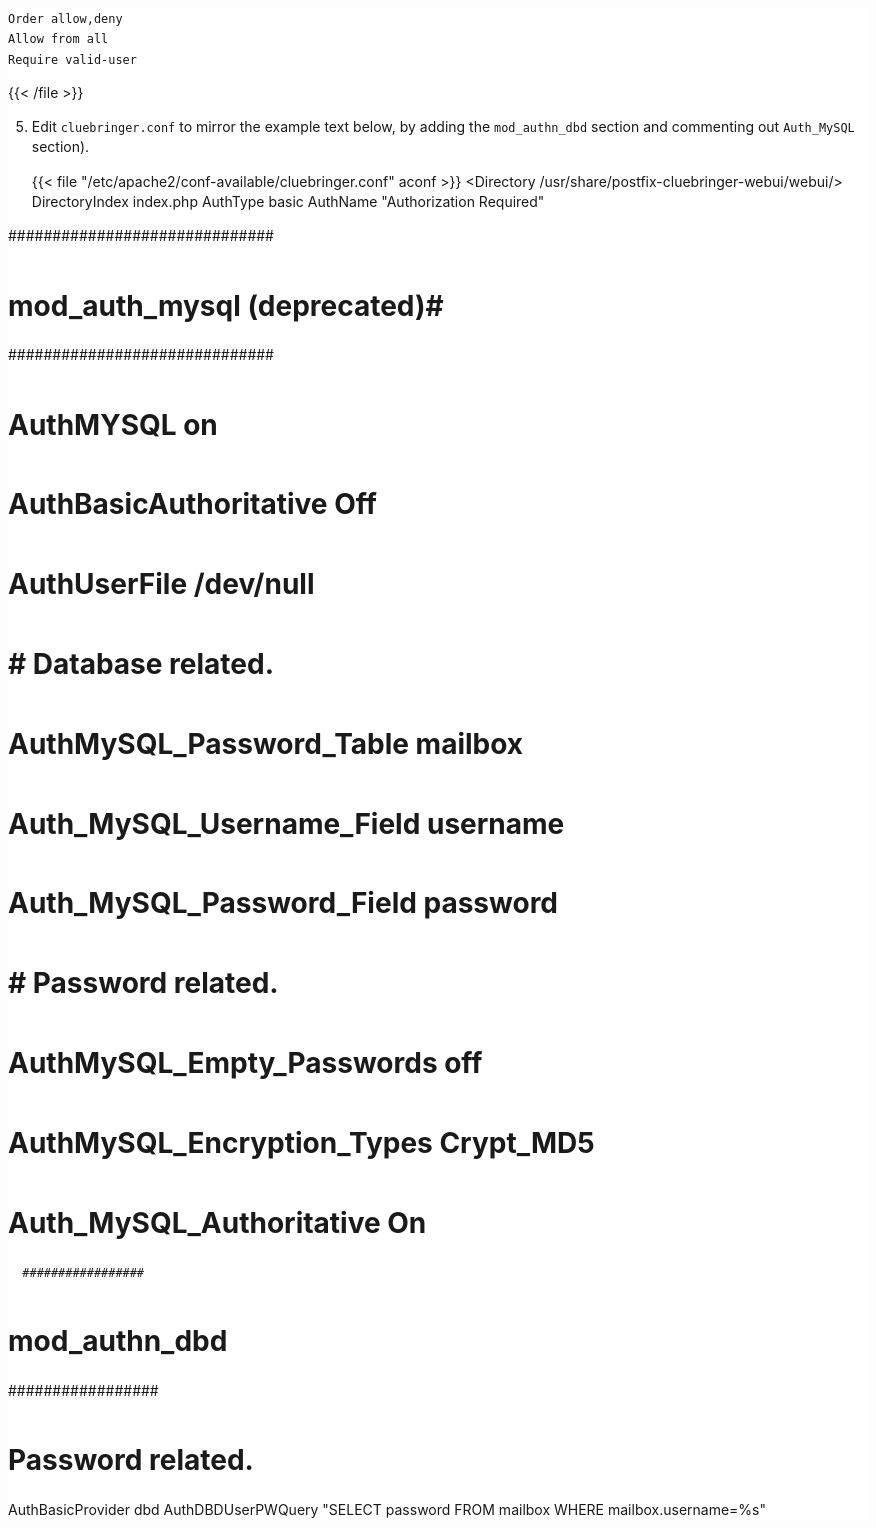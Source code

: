     Order allow,deny
    Allow from all
    Require valid-user
</Directory>

{{< /file >}}


5.  Edit `cluebringer.conf` to mirror the example text below, by adding the `mod_authn_dbd` section and commenting out `Auth_MySQL` section).

    {{< file "/etc/apache2/conf-available/cluebringer.conf" aconf >}}
<Directory /usr/share/postfix-cluebringer-webui/webui/>
   DirectoryIndex index.php
   AuthType basic
   AuthName "Authorization Required"

   ##############################
   # mod_auth_mysql (deprecated)#
   ##############################
   # AuthMYSQL on
   # AuthBasicAuthoritative Off
   # AuthUserFile /dev/null
   #
   # # Database related.
   # AuthMySQL_Password_Table mailbox
   # Auth_MySQL_Username_Field username
   # Auth_MySQL_Password_Field password
   #
   # # Password related.
   # AuthMySQL_Empty_Passwords off
   # AuthMySQL_Encryption_Types Crypt_MD5
   # Auth_MySQL_Authoritative On

      #################
   # mod_authn_dbd #
   #################
   # Password related.
   AuthBasicProvider dbd
   AuthDBDUserPWQuery "SELECT password FROM mailbox WHERE mailbox.username=%s"
